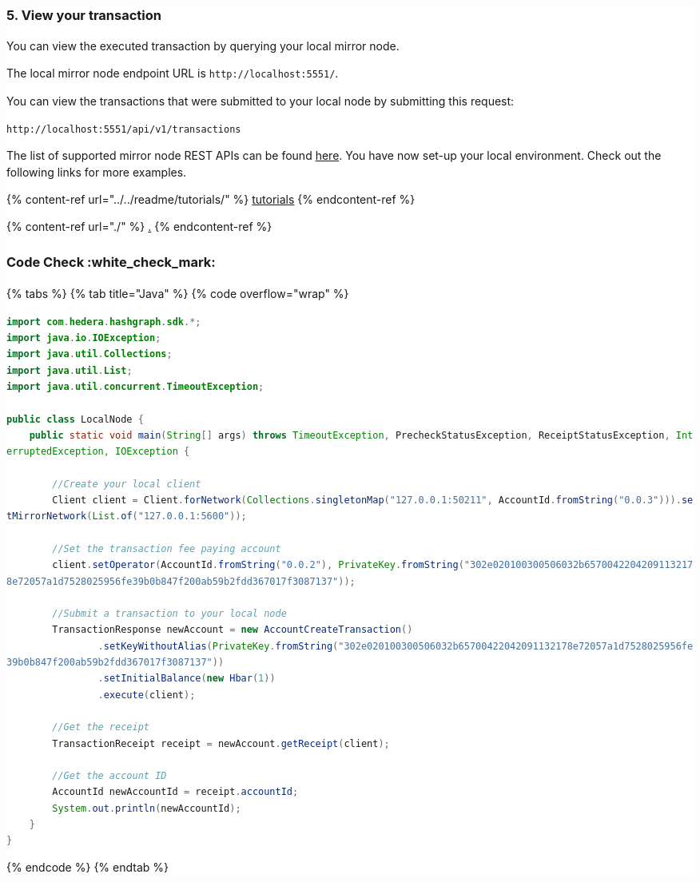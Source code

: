 
### 5. View your transaction

You can view the executed transaction by querying your local mirror node.

The local mirror node endpoint URL is `http://localhost:5551/`.

You can view the transactions that were submitted to your local node by submitting this request:

```http
http://localhost:5551/api/v1/transactions
```

The list of supported mirror node REST APIs can be found [here](../rest-api/). You have now set-up your local environment. Check out the following links for more examples.

{% content-ref url="../../readme/tutorials/" %}
[tutorials](../../readme/tutorials/)
{% endcontent-ref %}

{% content-ref url="./" %}
[.](./)
{% endcontent-ref %}

### Code Check :white\_check\_mark:

{% tabs %}
{% tab title="Java" %}
{% code overflow="wrap" %}
```java
import com.hedera.hashgraph.sdk.*;
import java.io.IOException;
import java.util.Collections;
import java.util.List;
import java.util.concurrent.TimeoutException;

public class LocalNode {
    public static void main(String[] args) throws TimeoutException, PrecheckStatusException, ReceiptStatusException, InterruptedException, IOException {

        //Create your local client
        Client client = Client.forNetwork(Collections.singletonMap("127.0.0.1:50211", AccountId.fromString("0.0.3"))).setMirrorNetwork(List.of("127.0.0.1:5600"));

        //Set the transaction fee paying account
        client.setOperator(AccountId.fromString("0.0.2"), PrivateKey.fromString("302e020100300506032b65700422042091132178e72057a1d7528025956fe39b0b847f200ab59b2fdd367017f3087137"));
        
        //Submit a transaction to your local node
        TransactionResponse newAccount = new AccountCreateTransaction()
                .setKeyWithoutAlias(PrivateKey.fromString("302e020100300506032b65700422042091132178e72057a1d7528025956fe39b0b847f200ab59b2fdd367017f3087137"))
                .setInitialBalance(new Hbar(1))
                .execute(client);
       
        //Get the receipt     
        TransactionReceipt receipt = newAccount.getReceipt(client);
        
        //Get the account ID
        AccountId newAccountId = receipt.accountId;
        System.out.println(newAccountId);
    }
}
```
{% endcode %}
{% endtab %}
